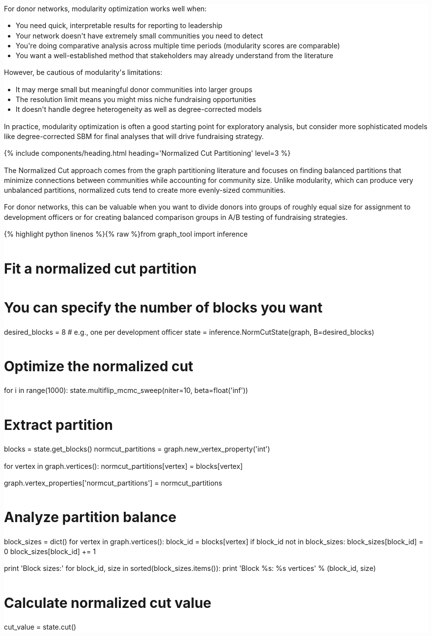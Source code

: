 For donor networks, modularity optimization works well when:
- You need quick, interpretable results for reporting to leadership
- Your network doesn't have extremely small communities you need to detect
- You're doing comparative analysis across multiple time periods (modularity scores are comparable)
- You want a well-established method that stakeholders may already understand from the literature

However, be cautious of modularity's limitations:
- It may merge small but meaningful donor communities into larger groups
- The resolution limit means you might miss niche fundraising opportunities
- It doesn't handle degree heterogeneity as well as degree-corrected models

In practice, modularity optimization is often a good starting point for exploratory analysis, but consider more sophisticated models like degree-corrected SBM for final analyses that will drive fundraising strategy.

{% include components/heading.html heading='Normalized Cut Partitioning' level=3 %}

The Normalized Cut approach comes from the graph partitioning literature and focuses on finding balanced partitions that minimize connections between communities while accounting for community size. Unlike modularity, which can produce very unbalanced partitions, normalized cuts tend to create more evenly-sized communities.

For donor networks, this can be valuable when you want to divide donors into groups of roughly equal size for assignment to development officers or for creating balanced comparison groups in A/B testing of fundraising strategies.

{% highlight python linenos %}{% raw %}from graph_tool import inference

# Fit a normalized cut partition
# You can specify the number of blocks you want
desired_blocks = 8  # e.g., one per development officer
state = inference.NormCutState(graph, B=desired_blocks)

# Optimize the normalized cut
for i in range(1000):
    state.multiflip_mcmc_sweep(niter=10, beta=float('inf'))

# Extract partition
blocks = state.get_blocks()
normcut_partitions = graph.new_vertex_property('int')

for vertex in graph.vertices():
    normcut_partitions[vertex] = blocks[vertex]

graph.vertex_properties['normcut_partitions'] = normcut_partitions

# Analyze partition balance
block_sizes = dict()
for vertex in graph.vertices():
    block_id = blocks[vertex]
    if block_id not in block_sizes:
        block_sizes[block_id] = 0
    block_sizes[block_id] += 1

print 'Block sizes:'
for block_id, size in sorted(block_sizes.items()):
    print 'Block %s: %s vertices' % (block_id, size)

# Calculate normalized cut value
cut_value = state.cut()
